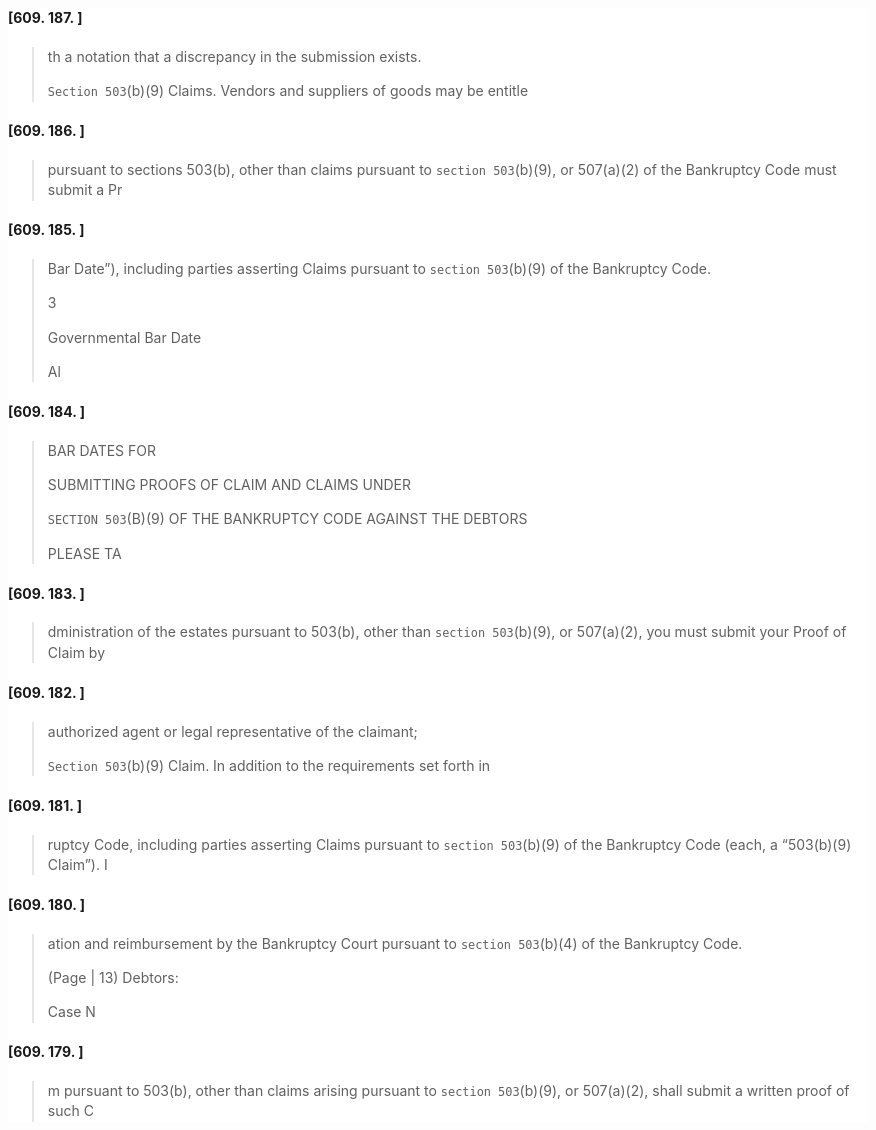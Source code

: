 #### [609. 187. ]
> th a notation that a discrepancy in the submission exists. 
> 
> `Section 503`\(b\)\(9\) Claims. Vendors and suppliers of goods may be entitle

#### [609. 186. ]
>  pursuant to sections 503\(b\), other than claims pursuant to `section 503`\(b\)\(9\), or 507\(a\)\(2\) of the Bankruptcy Code must submit a Pr

#### [609. 185. ]
>  Bar Date”\), including parties asserting Claims pursuant to `section 503`\(b\)\(9\) of the Bankruptcy Code. 
> 
> 3 
> 
> Governmental Bar Date 
> 
> Al

#### [609. 184. ]
> BAR DATES FOR 
> 
> SUBMITTING PROOFS OF CLAIM AND CLAIMS UNDER 
> 
> `SECTION 503`\(B\)\(9\) OF THE BANKRUPTCY CODE AGAINST THE DEBTORS 
> 
> PLEASE TA

#### [609. 183. ]
> dministration of the estates pursuant to 503\(b\), other than `section 503`\(b\)\(9\), or 507\(a\)\(2\), you must submit your Proof of Claim by

#### [609. 182. ]
>  authorized agent or legal representative of the claimant; 
> 
> `Section 503`\(b\)\(9\) Claim. In addition to the requirements set forth in 
> 


#### [609. 181. ]
> ruptcy Code, including parties asserting Claims pursuant to `section 503`\(b\)\(9\) of the Bankruptcy Code \(each, a “503\(b\)\(9\) Claim”\). I

#### [609. 180. ]
> ation and reimbursement by the Bankruptcy Court pursuant to `section 503`\(b\)\(4\) of the Bankruptcy Code. 
> 
> \(Page | 13\) Debtors: 
> 
> Case N

#### [609. 179. ]
> m pursuant to 503\(b\), other than claims arising pursuant to `section 503`\(b\)\(9\), or 507\(a\)\(2\), shall submit a written proof of such C
